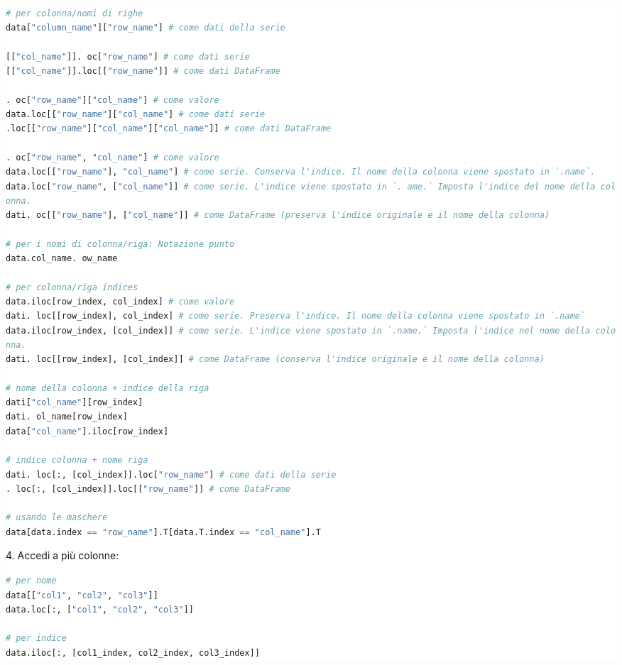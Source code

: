 ```python
# per colonna/nomi di righe
data["column_name"]["row_name"] # come dati della serie

[["col_name"]]. oc["row_name"] # come dati serie
[["col_name"]].loc[["row_name"]] # come dati DataFrame

. oc["row_name"]["col_name"] # come valore
data.loc[["row_name"]["col_name"] # come dati serie
.loc[["row_name"]["col_name"]["col_name"]] # come dati DataFrame

. oc["row_name", "col_name"] # come valore
data.loc[["row_name"], "col_name"] # come serie. Conserva l'indice. Il nome della colonna viene spostato in `.name`.
data.loc["row_name", ["col_name"]] # come serie. L'indice viene spostato in `. ame.` Imposta l'indice del nome della colonna.
dati. oc[["row_name"], ["col_name"]] # come DataFrame (preserva l'indice originale e il nome della colonna)

# per i nomi di colonna/riga: Notazione punto
data.col_name. ow_name

# per colonna/riga indices
data.iloc[row_index, col_index] # come valore
dati. loc[[row_index], col_index] # come serie. Preserva l'indice. Il nome della colonna viene spostato in `.name`
data.iloc[row_index, [col_index]] # come serie. L'indice viene spostato in `.name.` Imposta l'indice nel nome della colonna.
dati. loc[[row_index], [col_index]] # come DataFrame (conserva l'indice originale e il nome della colonna)

# nome della colonna + indice della riga
dati["col_name"][row_index]
dati. ol_name[row_index]
data["col_name"].iloc[row_index]

# indice colonna + nome riga
dati. loc[:, [col_index]].loc["row_name"] # come dati della serie
. loc[:, [col_index]].loc[["row_name"]] # come DataFrame

# usando le maschere
data[data.index == "row_name"].T[data.T.index == "col_name"].T
```

4\. Accedi a più colonne:

```python
# per nome
data[["col1", "col2", "col3"]]
data.loc[:, ["col1", "col2", "col3"]]

# per indice
data.iloc[:, [col1_index, col2_index, col3_index]]
```


[pandas-dataframe]: https://pandas.pydata.org/pandas-docs/stable/generated/pandas.DataFrame.html
[pandas-series]: https://pandas.pydata.org/pandas-docs/stable/generated/pandas.Series.html
[numpy]: https://www.numpy.org/